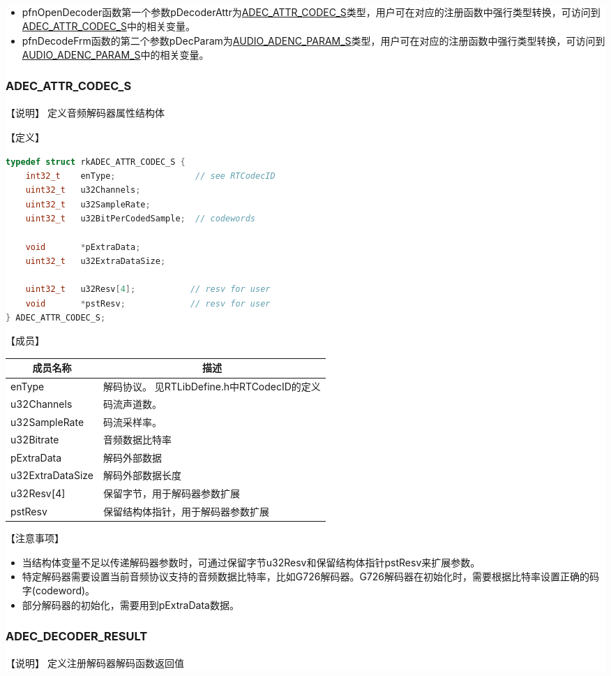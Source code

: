 - pfnOpenDecoder函数第一个参数pDecoderAttr为[ADEC_ATTR_CODEC_S](###ADEC_ATTR_CODEC_S)类型，用户可在对应的注册函数中强行类型转换，可访问到[ADEC_ATTR_CODEC_S](###ADEC_ATTR_CODEC_S)中的相关变量。
- pfnDecodeFrm函数的第二个参数pDecParam为[AUDIO_ADENC_PARAM_S](###AUDIO_ADENC_PARAM_S)类型，用户可在对应的注册函数中强行类型转换，可访问到[AUDIO_ADENC_PARAM_S](###AUDIO_ADENC_PARAM_S)中的相关变量。

### ADEC_ATTR_CODEC_S

【说明】
定义音频解码器属性结构体

【定义】

```c
typedef struct rkADEC_ATTR_CODEC_S {
    int32_t    enType;                // see RTCodecID
    uint32_t   u32Channels;
    uint32_t   u32SampleRate;
    uint32_t   u32BitPerCodedSample;  // codewords

    void       *pExtraData;
    uint32_t   u32ExtraDataSize;

    uint32_t   u32Resv[4];           // resv for user
    void       *pstResv;             // resv for user
} ADEC_ATTR_CODEC_S;
```

【成员】

| 成员名称         | 描述                                        |
| ---------------- | ------------------------------------------- |
| enType           | 解码协议。 见RTLibDefine.h中RTCodecID的定义 |
| u32Channels      | 码流声道数。                                |
| u32SampleRate    | 码流采样率。                                |
| u32Bitrate       | 音频数据比特率                              |
| pExtraData       | 解码外部数据                                |
| u32ExtraDataSize | 解码外部数据长度                            |
| u32Resv[4]       | 保留字节，用于解码器参数扩展                |
| pstResv          | 保留结构体指针，用于解码器参数扩展          |

【注意事项】

- 当结构体变量不足以传递解码器参数时，可通过保留字节u32Resv和保留结构体指针pstResv来扩展参数。
- 特定解码器需要设置当前音频协议支持的音频数据比特率，比如G726解码器。G726解码器在初始化时，需要根据比特率设置正确的码字(codeword)。
- 部分解码器的初始化，需要用到pExtraData数据。

### ADEC_DECODER_RESULT

【说明】
定义注册解码器解码函数返回值
